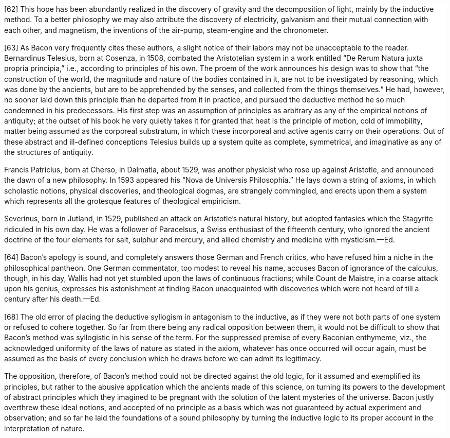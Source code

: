 [62] This hope has been abundantly realized in the discovery of gravity and the decomposition of light, mainly by the inductive method. To a better philosophy we may also attribute the discovery of electricity, galvanism and their mutual connection with each other, and magnetism, the inventions of the air-pump, steam-engine and the chronometer.

[63] As Bacon very frequently cites these authors, a slight notice of their labors may not be unacceptable to the reader. Bernardinus Telesius, born at Cosenza, in 1508, combated the Aristotelian system in a work entitled “De Rerum Natura juxta propria principia,” i.e., according to principles of his own. The proem of the work announces his design was to show that “the construction of the world, the magnitude and nature of the bodies contained in it, are not to be investigated by reasoning, which was done by the ancients, but are to be apprehended by the senses, and collected from the things themselves.” He had, however, no sooner laid down this principle than he departed from it in practice, and pursued the deductive method he so much condemned in his predecessors. His first step was an assumption of principles as arbitrary as any of the empirical notions of antiquity; at the outset of his book he very quietly takes it for granted that heat is the principle of motion, cold of immobility, matter being assumed as the corporeal substratum, in which these incorporeal and active agents carry on their operations. Out of these abstract and ill-defined conceptions Telesius builds up a system quite as complete, symmetrical, and imaginative as any of the structures of antiquity.

Francis Patricius, born at Cherso, in Dalmatia, about 1529, was another physicist who rose up against Aristotle, and announced the dawn of a new philosophy. In 1593 appeared his “Nova de Universis Philosophia.” He lays down a string of axioms, in which scholastic notions, physical discoveries, and theological dogmas, are strangely commingled, and erects upon them a system which represents all the grotesque features of theological empiricism.

Severinus, born in Jutland, in 1529, published an attack on Aristotle’s natural history, but adopted fantasies which the Stagyrite ridiculed in his own day. He was a follower of Paracelsus, a Swiss enthusiast of the fifteenth century, who ignored the ancient doctrine of the four elements for salt, sulphur and mercury, and allied chemistry and medicine with mysticism.—Ed.

[64] Bacon’s apology is sound, and completely answers those German and French critics, who have refused him a niche in the philosophical pantheon. One German commentator, too modest to reveal his name, accuses Bacon of ignorance of the calculus, though, in his day, Wallis had not yet stumbled upon the laws of continuous fractions; while Count de Maistre, in a coarse attack upon his genius, expresses his astonishment at finding Bacon unacquainted with discoveries which were not heard of till a century after his death.—Ed.

[68] The old error of placing the deductive syllogism in antagonism to the inductive, as if they were not both parts of one system or refused to cohere together. So far from there being any radical opposition between them, it would not be difficult to show that Bacon’s method was syllogistic in his sense of the term. For the suppressed premise of every Baconian enthymeme, viz., the acknowledged uniformity of the laws of nature as stated in the axiom, whatever has once occurred will occur again, must be assumed as the basis of every conclusion which he draws before we can admit its legitimacy. 

The opposition, therefore, of Bacon’s method could not be directed against the old logic, for it assumed and exemplified its principles, but rather to the abusive application which the ancients made of this science, on turning its powers to the development of abstract principles which they imagined to be pregnant with the solution of the latent mysteries of the universe. Bacon justly overthrew these ideal notions, and accepted of no principle as a basis which was not guaranteed by actual experiment and observation; and so far he laid the foundations of a sound philosophy by turning the inductive logic to its proper account in the interpretation of nature.

